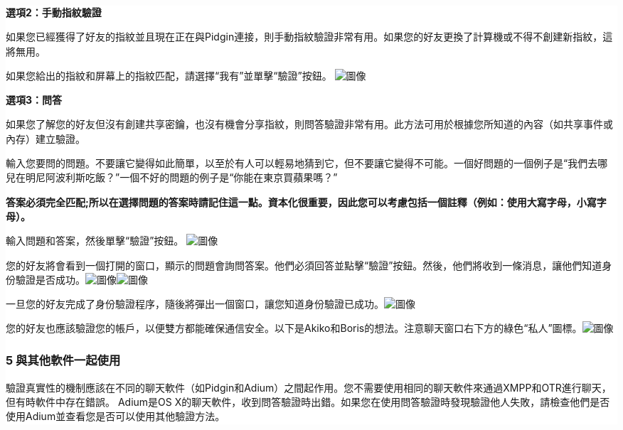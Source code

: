 **選項2：手動指紋驗證**

如果您已經獲得了好友的指紋並且現在正在與Pidgin連接，則手動指紋驗證非常有用。如果您的好友更換了計算機或不得不創建新指紋，這將無用。

如果您給出的指紋和屏幕上的指紋匹配，請選擇“我有”並單擊“驗證”按鈕。
![圖像](tool_pidgin35.png)

**選項3：問答**

如果您了解您的好友但沒有創建共享密鑰，也沒有機會分享指紋，則問答驗證非常有用。此方法可用於根據您所知道的內容（如共享事件或內存）建立驗證。

輸入您要問的問題。不要讓它變得如此簡單，以至於有人可以輕易地猜到它，但不要讓它變得不可能。一個好問題的一個例子是“我們去哪兒在明尼阿波利斯吃飯？”一個不好的問題的例子是“你能在東京買蘋果嗎？”

**答案必須完全匹配;所以在選擇問題的答案時請記住這一點。資本化很重要，因此您可以考慮包括一個註釋（例如：使用大寫字母，小寫字母）。**

輸入問題和答案，然後單擊“驗證”按鈕。
![圖像](tool_pidgin36.png)

您的好友將會看到一個打開的窗口，顯示的問題會詢問答案。他們必須回答並點擊“驗證”按鈕。然後，他們將收到一條消息，讓他們知道身份驗證是否成功。![圖像](tool_pidgin37.png)![圖像](tool_pidgin38.png)

一旦您的好友完成了身份驗證程序，隨後將彈出一個窗口，讓您知道身份驗證已成功。![圖像](tool_pidgin39.png)

您的好友也應該驗證您的帳戶，以便雙方都能確保通信安全。以下是Akiko和Boris的想法。注意聊天窗口右下方的綠色“私人”圖標。![圖像](tool_pidgin40.png)

### 5 與其他軟件一起使用

驗證真實性的機制應該在不同的聊天軟件（如Pidgin和Adium）之間起作用。您不需要使用相同的聊天軟件來通過XMPP和OTR進行聊天，但有時軟件中存在錯誤。 Adium是OS X的聊天軟件，收到問答驗證時出錯。如果您在使用問答驗證時發現驗證他人失敗，請檢查他們是否使用Adium並查看您是否可以使用其他驗證方法。